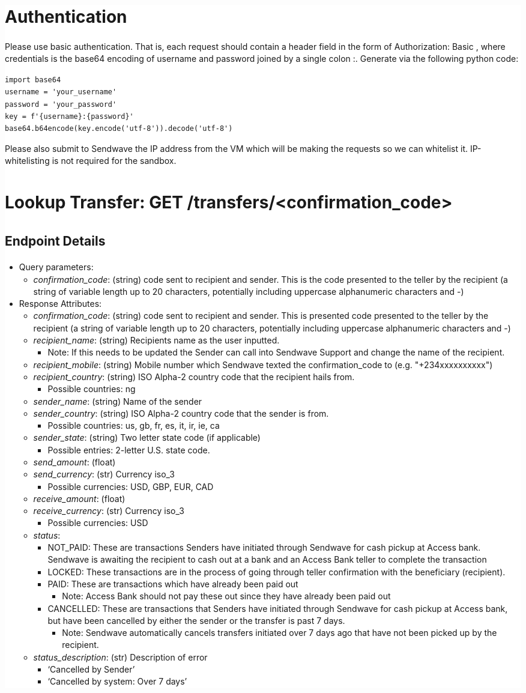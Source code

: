 # Authentication

Please use basic authentication. That is, each request should contain a header field in the form of Authorization: Basic <credentials>, where credentials is the base64 encoding of username and password joined by a single colon :. Generate via the following python code:
```
import base64
username = 'your_username'
password = 'your_password'
key = f'{username}:{password}'
base64.b64encode(key.encode('utf-8')).decode('utf-8')
```

Please also submit  to Sendwave the IP address from the VM which will be making the requests so we can whitelist it. IP-whitelisting is not required for the sandbox.


# Lookup Transfer: GET /transfers/<confirmation_code>

## Endpoint Details

* Query parameters:
    * *confirmation_code*: (string) code sent to recipient and sender. This is the code presented to the teller by the recipient (a string of variable length up to 20 characters, potentially including uppercase alphanumeric characters and -)
* Response Attributes:
    * *confirmation_code*: (string) code sent to recipient and sender. This is presented code presented to the teller by the recipient (a string of variable length up to 20 characters, potentially including uppercase alphanumeric characters and -)
    * *recipient_name*: (string) Recipients name as the user inputted.
        * Note: If this needs to be updated the Sender can call into Sendwave Support and change the name of the recipient.
    * *recipient_mobile*: (string) Mobile number which Sendwave texted the confirmation_code to (e.g. "+234xxxxxxxxxx")
    * *recipient_country*: (string) ISO Alpha-2 country code that the recipient hails from. 
      * Possible countries: ng
    * *sender_name*: (string) Name of the sender
    * *sender_country*: (string) ISO Alpha-2 country code that the sender is from.
      * Possible countries: us, gb, fr, es, it, ir, ie, ca
    * *sender_state*: (string) Two letter state code (if applicable)
      * Possible entries: 2-letter U.S. state code. 
    * *send_amount*: (float) 
    * *send_currency*: (str) Currency iso_3
        * Possible currencies: USD, GBP, EUR, CAD
    * *receive_amount*: (float) 
    * *receive_currency*: (str) Currency iso_3
        * Possible currencies: USD
    * *status*:
        * NOT_PAID: These are transactions Senders have initiated through Sendwave for cash pickup at Access bank. Sendwave is awaiting the recipient to cash out at a bank and an Access Bank teller to complete the transaction
        * LOCKED: These transactions are in the process of going through teller confirmation with the beneficiary (recipient). 
        * PAID: These are transactions which have already been paid out
            * Note: Access Bank should not pay these out since they have already been paid out
        * CANCELLED: These are transactions that Senders have initiated through Sendwave for cash pickup at Access bank, but have been cancelled by either the sender or the transfer is past 7 days.
            * Note: Sendwave automatically cancels transfers initiated over 7 days ago that have not been picked up by the recipient.
    * *status_description*: (str) Description of error
        * ‘Cancelled by Sender’
        * ‘Cancelled by system: Over 7 days’
